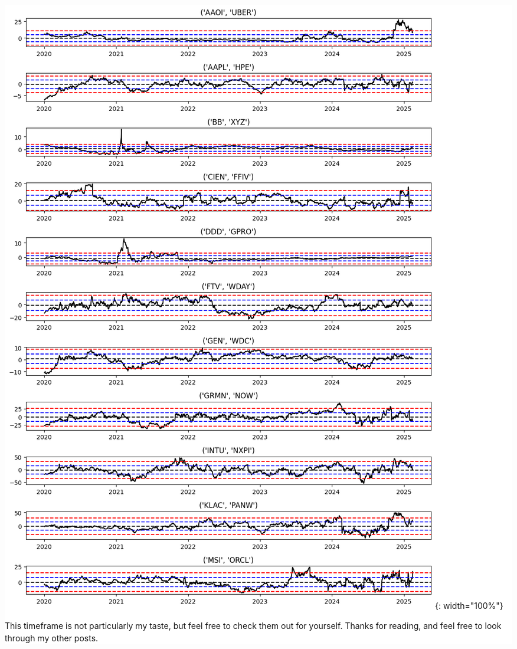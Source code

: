 ![Visualization](/images/cointExampleStarbie.png){: width="100%"}

This timeframe is not particularly my taste, but feel free to check them out for yourself. Thanks for reading, and feel free to look through my other posts.



